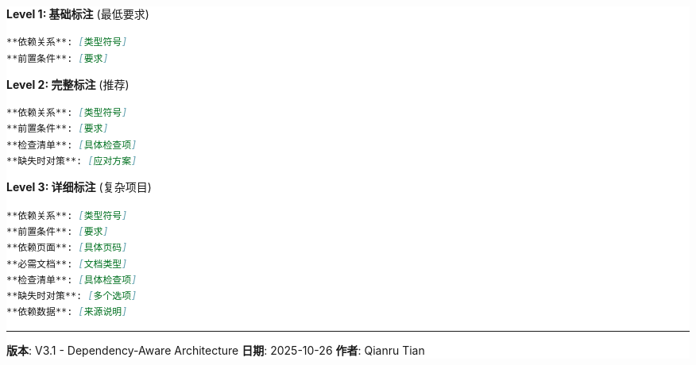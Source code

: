**Level 1: 基础标注** (最低要求)
```markdown
**依赖关系**: [类型符号]
**前置条件**: [要求]
```

**Level 2: 完整标注** (推荐)
```markdown
**依赖关系**: [类型符号]
**前置条件**: [要求]
**检查清单**: [具体检查项]
**缺失时对策**: [应对方案]
```

**Level 3: 详细标注** (复杂项目)
```markdown
**依赖关系**: [类型符号]
**前置条件**: [要求]
**依赖页面**: [具体页码]
**必需文档**: [文档类型]
**检查清单**: [具体检查项]
**缺失时对策**: [多个选项]
**依赖数据**: [来源说明]
```

---

**版本**: V3.1 - Dependency-Aware Architecture
**日期**: 2025-10-26
**作者**: Qianru Tian
